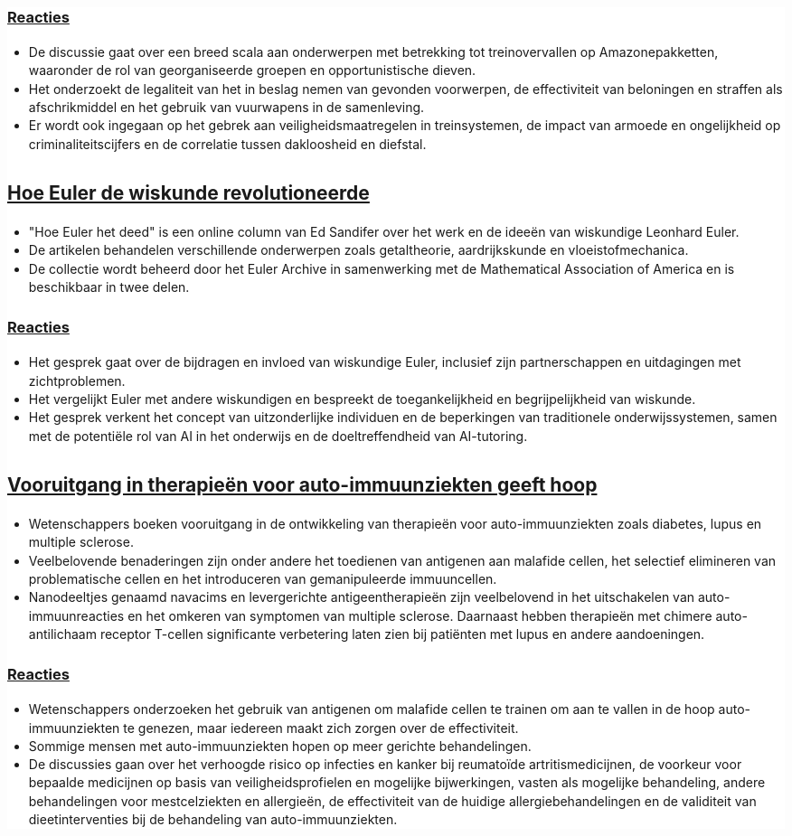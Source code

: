 ### [Reacties](https://news.ycombinator.com/item?id=39120773)

- De discussie gaat over een breed scala aan onderwerpen met betrekking tot treinovervallen op Amazonepakketten, waaronder de rol van georganiseerde groepen en opportunistische dieven.
- Het onderzoekt de legaliteit van het in beslag nemen van gevonden voorwerpen, de effectiviteit van beloningen en straffen als afschrikmiddel en het gebruik van vuurwapens in de samenleving.
- Er wordt ook ingegaan op het gebrek aan veiligheidsmaatregelen in treinsystemen, de impact van armoede en ongelijkheid op criminaliteitscijfers en de correlatie tussen dakloosheid en diefstal.

## [Hoe Euler de wiskunde revolutioneerde](http://eulerarchive.maa.org/hedi/index.html)

- "Hoe Euler het deed" is een online column van Ed Sandifer over het werk en de ideeën van wiskundige Leonhard Euler.
- De artikelen behandelen verschillende onderwerpen zoals getaltheorie, aardrijkskunde en vloeistofmechanica.
- De collectie wordt beheerd door het Euler Archive in samenwerking met de Mathematical Association of America en is beschikbaar in twee delen.

### [Reacties](https://news.ycombinator.com/item?id=39118314)

- Het gesprek gaat over de bijdragen en invloed van wiskundige Euler, inclusief zijn partnerschappen en uitdagingen met zichtproblemen.
- Het vergelijkt Euler met andere wiskundigen en bespreekt de toegankelijkheid en begrijpelijkheid van wiskunde.
- Het gesprek verkent het concept van uitzonderlijke individuen en de beperkingen van traditionele onderwijssystemen, samen met de potentiële rol van AI in het onderwijs en de doeltreffendheid van AI-tutoring.

## [Vooruitgang in therapieën voor auto-immuunziekten geeft hoop](https://www.nature.com/articles/d41586-024-00169-7)

- Wetenschappers boeken vooruitgang in de ontwikkeling van therapieën voor auto-immuunziekten zoals diabetes, lupus en multiple sclerose.
- Veelbelovende benaderingen zijn onder andere het toedienen van antigenen aan malafide cellen, het selectief elimineren van problematische cellen en het introduceren van gemanipuleerde immuuncellen.
- Nanodeeltjes genaamd navacims en levergerichte antigeentherapieën zijn veelbelovend in het uitschakelen van auto-immuunreacties en het omkeren van symptomen van multiple sclerose. Daarnaast hebben therapieën met chimere auto-antilichaam receptor T-cellen significante verbetering laten zien bij patiënten met lupus en andere aandoeningen.

### [Reacties](https://news.ycombinator.com/item?id=39116387)

- Wetenschappers onderzoeken het gebruik van antigenen om malafide cellen te trainen om aan te vallen in de hoop auto-immuunziekten te genezen, maar iedereen maakt zich zorgen over de effectiviteit.
- Sommige mensen met auto-immuunziekten hopen op meer gerichte behandelingen.
- De discussies gaan over het verhoogde risico op infecties en kanker bij reumatoïde artritismedicijnen, de voorkeur voor bepaalde medicijnen op basis van veiligheidsprofielen en mogelijke bijwerkingen, vasten als mogelijke behandeling, andere behandelingen voor mestcelziekten en allergieën, de effectiviteit van de huidige allergiebehandelingen en de validiteit van dieetinterventies bij de behandeling van auto-immuunziekten.

